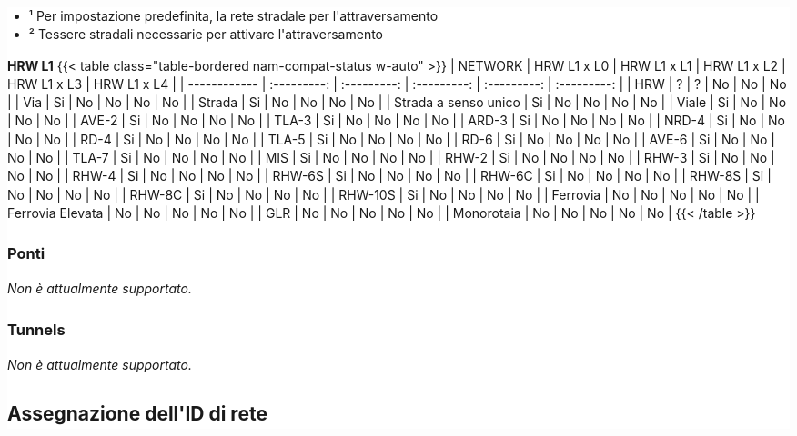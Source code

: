 * ¹ Per impostazione predefinita, la rete stradale per l'attraversamento
* ² Tessere stradali necessarie per attivare l'attraversamento

**HRW L1**
{{< table class="table-bordered nam-compat-status w-auto" >}}
| NETWORK      | HRW L1 x L0 | HRW L1 x L1 | HRW L1 x L2 | HRW L1 x L3 | HRW L1 x L4 |
| ------------ | :---------: | :---------: | :---------: | :---------: | :---------: |
| HRW          | ?           | ?           | No          | No          | No          |
| Via      | Si         | No          | No          | No          | No          |
| Strada         | Si         | No          | No          | No          | No          |
| Strada a senso unico | Si         | No          | No          | No          | No          |
| Viale       | Si         | No          | No          | No          | No          |
| AVE-2        | Si         | No          | No          | No          | No          |
| TLA-3        | Si         | No          | No          | No          | No          |
| ARD-3        | Si         | No          | No          | No          | No          |
| NRD-4        | Si         | No          | No          | No          | No          |
| RD-4         | Si         | No          | No          | No          | No          |
| TLA-5        | Si         | No          | No          | No          | No          |
| RD-6         | Si         | No          | No          | No          | No          |
| AVE-6        | Si         | No          | No          | No          | No          |
| TLA-7        | Si         | No          | No          | No          | No          |
| MIS          | Si         | No          | No          | No          | No          |
| RHW-2        | Si         | No          | No          | No          | No          |
| RHW-3        | Si         | No          | No          | No          | No          |
| RHW-4        | Si         | No          | No          | No          | No          |
| RHW-6S       | Si         | No          | No          | No          | No          |
| RHW-6C       | Si         | No          | No          | No          | No          |
| RHW-8S       | Si         | No          | No          | No          | No          |
| RHW-8C       | Si         | No          | No          | No          | No          |
| RHW-10S      | Si         | No          | No          | No          | No          |
| Ferrovia        | No          | No          | No          | No          | No          |
| Ferrovia Elevata     | No          | No          | No          | No          | No          |
| GLR          | No          | No          | No          | No          | No          |
| Monorotaia     | No          | No          | No          | No          | No          |
{{< /table >}}

### Ponti

*Non è attualmente supportato.*

### Tunnels

*Non è attualmente supportato.*

## Assegnazione dell'ID di rete
